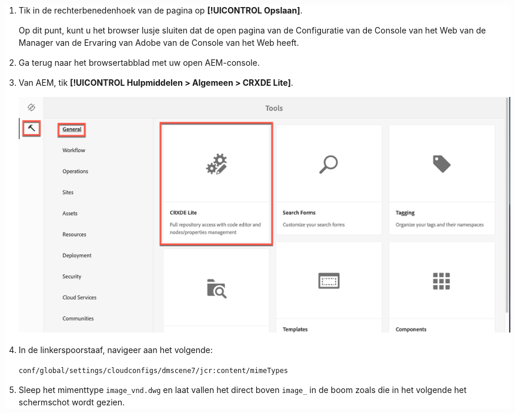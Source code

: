 1. Tik in de rechterbenedenhoek van de pagina op **[!UICONTROL Opslaan]**.

   Op dit punt, kunt u het browser lusje sluiten dat de open pagina van de Configuratie van de Console van het Web van de Manager van de Ervaring van Adobe van de Console van het Web heeft.

1. Ga terug naar het browsertabblad met uw open AEM-console.
1. Van AEM, tik **[!UICONTROL Hulpmiddelen > Algemeen > CRXDE Lite]**.

   ![2019-08-02_16-55-41](assets/2019-08-02_16-55-41.png)

1. In de linkerspoorstaaf, navigeer aan het volgende:

   `conf/global/settings/cloudconfigs/dmscene7/jcr:content/mimeTypes`

1. Sleep het mimenttype `image_vnd.dwg` en laat vallen het direct boven `image_` in de boom zoals die in het volgende het schermschot wordt gezien.
